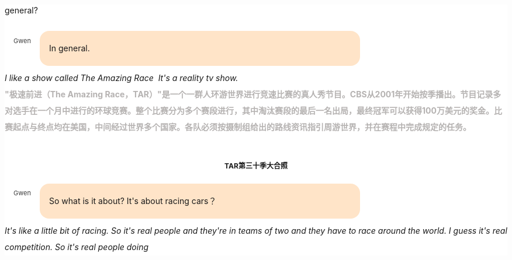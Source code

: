 general?</em></p></section></section></section><section powered-by="xiumi.us" style="box-sizing: border-box;"><section style="margin: 0.5em 0px;box-sizing: border-box;"><section style="display: inline-block;width: 60px;vertical-align: top;box-sizing: border-box;"><section style="width: 40px;margin: 5px 10px;display: inline-block;line-height: 0;box-sizing: border-box;"><img data-ratio="0.9984375" data-src="https://mmbiz.qpic.cn/mmbiz_jpg/L4LJPfaSIKfVjSb4NaSmadz0wMb3r5rKWpZCtPZBqEgDgvSYgLV4uwjYLs3AIdc1DXNQibZOvuxia96iaicp2R5kHg/640?wx_fmt=jpegwebp" data-type="jpegwebp" data-w="640" style="vertical-align: middle;max-width: 100%;box-sizing: border-box;"/></section><section style="font-size: 11px;color: rgb(62, 62, 62);text-align: center;box-sizing: border-box;"><p style="margin: 0px;padding: 0px;box-sizing: border-box;">Gwen</p></section></section><section style="display: inline-block;width: 75%;box-sizing: border-box;"><section style="vertical-align: top;margin-top: 29px;display: inline-block;line-height: 0;background-color: rgb(255, 228, 200);box-sizing: border-box;"><img data-ratio="0.85" data-src="https://mmbiz.qpic.cn/mmbiz_png/pHY6GIbVTawth5QwMMSgkQ4p36aQKrMpcTlGHmfEDAYfEpQFqjhx9VD1wZNNGKlUOia0Xv699yPjw0D76ibXzD6g/640?wx_fmt=png?x-oss-process=style/xmwebp" data-type="png?x-oss-process=style/xmwebp" data-w="20" style="vertical-align: middle;max-width: 100%;box-sizing: border-box;"/></section><section style="display: inline-block;width: 85%;margin-top: 11px;border-radius: 16px;background-color: rgb(255, 228, 200);padding: 16px;box-sizing: border-box;"><section powered-by="xiumi.us" style="box-sizing: border-box;"><section style="box-sizing: border-box;"><section style="line-height: 2;box-sizing: border-box;"><p style="margin: 0px;padding: 0px;box-sizing: border-box;">In general.  </p></section></section></section></section></section></section></section><section powered-by="xiumi.us" style="box-sizing: border-box;"><section style="box-sizing: border-box;"><section style="line-height: 2;box-sizing: border-box;"><p style="margin: 0px;padding: 0px;box-sizing: border-box;"><em style="box-sizing: border-box;">I like a show called The Amazing Race  It's a reality tv show. </em></p><p style="margin: 0px;padding: 0px;box-sizing: border-box;"><strong style="box-sizing: border-box;"><span style="color: rgba(163, 159, 158, 0.8);box-sizing: border-box;">"极速前进（The Amazing Race，TAR）"是一个一群人环游世界进行竞速比赛的真人秀节目。CBS从2001年开始按季播出。节目记录多对选手在一个月中进行的环球竞赛。<span style="letter-spacing: 0px;box-sizing: border-box;">整个比赛分为多个赛段进行，其中淘汰赛段的最后一名出局，最终冠军可以获得100万美元的奖金。比赛起点与终点均在美国，中间经过世界多个国家。各队必须按摄制组给出的路线资讯指引周游世界，并在赛程中完成规定的任务。</span></span></strong></p></section></section></section><section powered-by="xiumi.us" style="box-sizing: border-box;"><section style="text-align: center;margin-top: 10px;margin-bottom: 10px;box-sizing: border-box;"><section style="max-width: 100%;vertical-align: middle;display: inline-block;line-height: 0;box-sizing: border-box;"><img data-ratio="0.5625" data-src="https://mmbiz.qpic.cn/mmbiz_jpg/L4LJPfaSIKfVjSb4NaSmadz0wMb3r5rKN0bvlSQicdvgib9x5Mf5MvI4LQtClL3BjqibhSroAvFxGtUcqh5XTE7yQ/640?wx_fmt=jpegwebp" data-type="jpegwebp" data-w="640" style="vertical-align: middle;max-width: 100%;box-sizing: border-box;"/></section></section></section><section powered-by="xiumi.us" style="box-sizing: border-box;"><section style="box-sizing: border-box;"><section style="font-size: 12px;line-height: 2;box-sizing: border-box;"><p style="text-align: center;margin: 0px;padding: 0px;box-sizing: border-box;"><strong style="box-sizing: border-box;">TAR第三十季大合照</strong></p></section></section></section><section powered-by="xiumi.us" style="box-sizing: border-box;"><section style="margin: 0.5em 0px;box-sizing: border-box;"><section style="display: inline-block;width: 60px;vertical-align: top;box-sizing: border-box;"><section style="width: 40px;margin: 5px 10px;display: inline-block;line-height: 0;box-sizing: border-box;"><img data-ratio="0.9984375" data-src="https://mmbiz.qpic.cn/mmbiz_jpg/L4LJPfaSIKfVjSb4NaSmadz0wMb3r5rKWpZCtPZBqEgDgvSYgLV4uwjYLs3AIdc1DXNQibZOvuxia96iaicp2R5kHg/640?wx_fmt=jpegwebp" data-type="jpegwebp" data-w="640" style="vertical-align: middle;max-width: 100%;box-sizing: border-box;"/></section><section style="font-size: 11px;color: rgb(62, 62, 62);text-align: center;box-sizing: border-box;"><p style="margin: 0px;padding: 0px;box-sizing: border-box;">Gwen</p></section></section><section style="display: inline-block;width: 75%;box-sizing: border-box;"><section style="vertical-align: top;margin-top: 29px;display: inline-block;line-height: 0;background-color: rgb(255, 228, 200);box-sizing: border-box;"><img data-ratio="0.85" data-src="https://mmbiz.qpic.cn/mmbiz_png/pHY6GIbVTawth5QwMMSgkQ4p36aQKrMpcTlGHmfEDAYfEpQFqjhx9VD1wZNNGKlUOia0Xv699yPjw0D76ibXzD6g/640?wx_fmt=png?x-oss-process=style/xmwebp" data-type="png?x-oss-process=style/xmwebp" data-w="20" style="vertical-align: middle;max-width: 100%;box-sizing: border-box;"/></section><section style="display: inline-block;width: 85%;margin-top: 11px;border-radius: 16px;background-color: rgb(255, 228, 200);padding: 16px;box-sizing: border-box;"><section powered-by="xiumi.us" style="box-sizing: border-box;"><section style="box-sizing: border-box;"><section style="line-height: 2;box-sizing: border-box;"><p style="margin: 0px;padding: 0px;box-sizing: border-box;">So what is it about? It's about racing cars？</p></section></section></section></section></section></section></section><section powered-by="xiumi.us" style="box-sizing: border-box;"><section style="box-sizing: border-box;"><section style="line-height: 2;box-sizing: border-box;"><p style="margin: 0px;padding: 0px;box-sizing: border-box;"><em style="box-sizing: border-box;">It's like a little bit of racing. So it's real people and they're in teams of two and they have to race around the world. I guess it's real competition. So it's real people doing